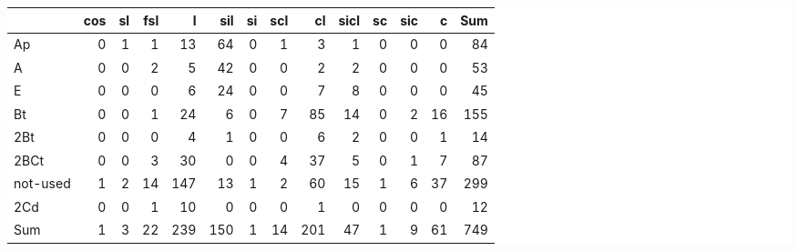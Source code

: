 
|         | cos| sl| fsl|   l| sil| si| scl|  cl| sicl| sc| sic|  c| Sum|
|:--------|---:|--:|---:|---:|---:|--:|---:|---:|----:|--:|---:|--:|---:|
|Ap       |   0|  1|   1|  13|  64|  0|   1|   3|    1|  0|   0|  0|  84|
|A        |   0|  0|   2|   5|  42|  0|   0|   2|    2|  0|   0|  0|  53|
|E        |   0|  0|   0|   6|  24|  0|   0|   7|    8|  0|   0|  0|  45|
|Bt       |   0|  0|   1|  24|   6|  0|   7|  85|   14|  0|   2| 16| 155|
|2Bt      |   0|  0|   0|   4|   1|  0|   0|   6|    2|  0|   0|  1|  14|
|2BCt     |   0|  0|   3|  30|   0|  0|   4|  37|    5|  0|   1|  7|  87|
|not-used |   1|  2|  14| 147|  13|  1|   2|  60|   15|  1|   6| 37| 299|
|2Cd      |   0|  0|   1|  10|   0|  0|   0|   1|    0|  0|   0|  0|  12|
|Sum      |   1|  3|  22| 239| 150|  1|  14| 201|   47|  1|   9| 61| 749|


